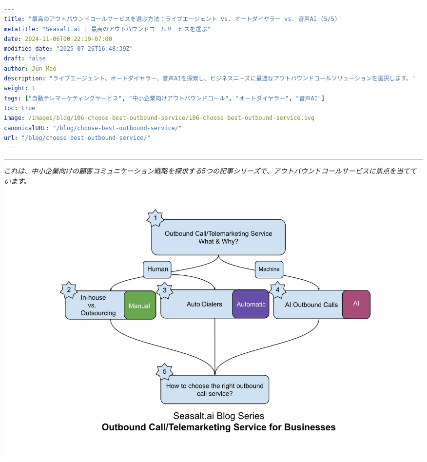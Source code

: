```yaml
---
title: "最高のアウトバウンドコールサービスを選ぶ方法：ライブエージェント vs. オートダイヤラー vs. 音声AI (5/5)"
metatitle: "Seasalt.ai | 最高のアウトバウンドコールサービスを選ぶ"
date: 2024-11-06T00:22:19-07:00
modified_date: "2025-07-26T16:48:39Z"
draft: false
author: Jun Mao
description: "ライブエージェント、オートダイヤラー、音声AIを探索し、ビジネスニーズに最適なアウトバウンドコールソリューションを選択します。"
weight: 1
tags: ["自動テレマーケティングサービス", "中小企業向けアウトバウンドコール", "オートダイヤラー", "音声AI"]
toc: true
image: /images/blog/106-choose-best-outbound-service/106-choose-best-outbound-service.svg
canonicalURL: "/blog/choose-best-outbound-service/"
url: "/blog/choose-best-outbound-service/"
---
```


---

*これは、中小企業向けの顧客コミュニケーション戦略を探求する5つの記事シリーズで、アウトバウンドコールサービスに焦点を当てています。*

<br/>

<center>
<img height="100%" width="80%" src="/images/blog/106-choose-best-outbound-service/series-diagram.svg"  alt="アウトバウンドシリーズ図">
